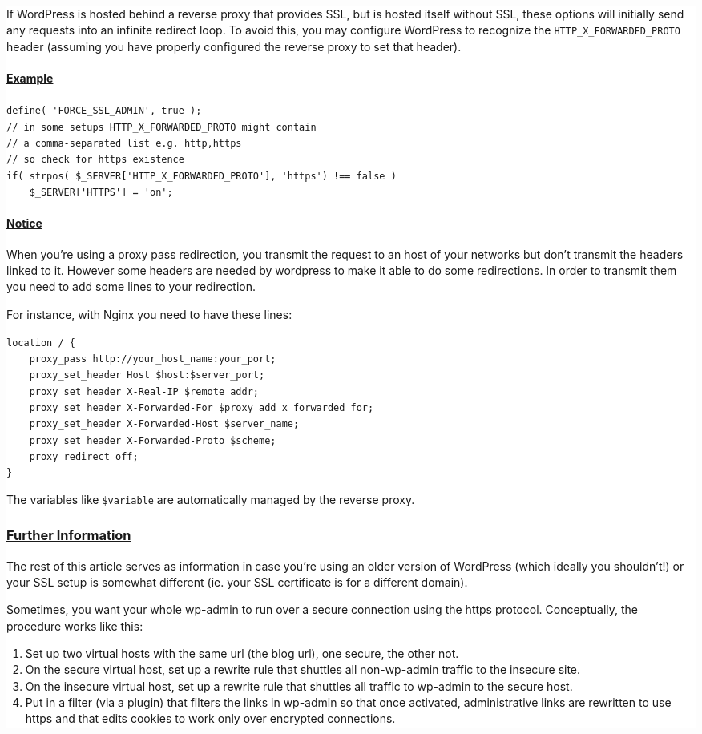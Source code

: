 If WordPress is hosted behind a reverse proxy that provides SSL, but is hosted itself without SSL, these options will initially send any requests into an infinite redirect loop. To avoid this, you may configure WordPress to recognize the `HTTP_X_FORWARDED_PROTO` header (assuming you have properly configured the reverse proxy to set that header).

#### [Example](https://developer.wordpress.org/advanced-administration/security/https/\#example-2)

```
define( 'FORCE_SSL_ADMIN', true );
// in some setups HTTP_X_FORWARDED_PROTO might contain
// a comma-separated list e.g. http,https
// so check for https existence
if( strpos( $_SERVER['HTTP_X_FORWARDED_PROTO'], 'https') !== false )
    $_SERVER['HTTPS'] = 'on';

```

#### [Notice](https://developer.wordpress.org/advanced-administration/security/https/\#notice)

When you’re using a proxy pass redirection, you transmit the request to an host of your networks but don’t transmit the headers linked to it. However some headers are needed by wordpress to make it able to do some redirections. In order to transmit them you need to add some lines to your redirection.

For instance, with Nginx you need to have these lines:

```
location / {
    proxy_pass http://your_host_name:your_port;
    proxy_set_header Host $host:$server_port;
    proxy_set_header X-Real-IP $remote_addr;
    proxy_set_header X-Forwarded-For $proxy_add_x_forwarded_for;
    proxy_set_header X-Forwarded-Host $server_name;
    proxy_set_header X-Forwarded-Proto $scheme;
    proxy_redirect off;
}

```

The variables like `$variable` are automatically managed by the reverse proxy.

### [Further Information](https://developer.wordpress.org/advanced-administration/security/https/\#further-information)

The rest of this article serves as information in case you’re using an older version of WordPress (which ideally you shouldn’t!) or your SSL setup is somewhat different (ie. your SSL certificate is for a different domain).

Sometimes, you want your whole wp-admin to run over a secure connection using the https protocol. Conceptually, the procedure works like this:

1. Set up two virtual hosts with the same url (the blog url), one secure, the other not.
2. On the secure virtual host, set up a rewrite rule that shuttles all non-wp-admin traffic to the insecure site.
3. On the insecure virtual host, set up a rewrite rule that shuttles all traffic to wp-admin to the secure host.
4. Put in a filter (via a plugin) that filters the links in wp-admin so that once activated, administrative links are rewritten to use https and that edits cookies to work only over encrypted connections.
